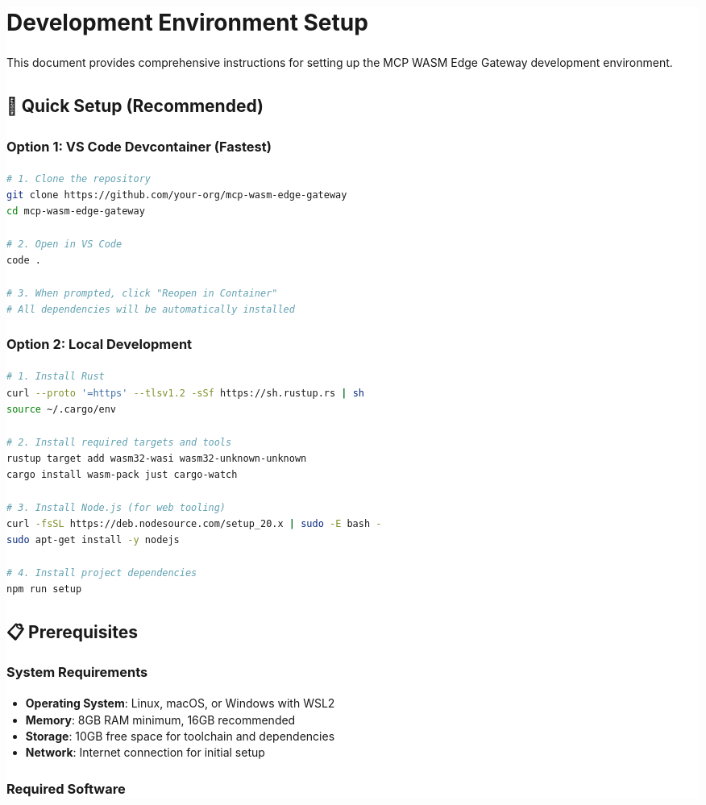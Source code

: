 # Development Environment Setup

This document provides comprehensive instructions for setting up the MCP WASM Edge Gateway development environment.

## 🚀 Quick Setup (Recommended)

### Option 1: VS Code Devcontainer (Fastest)

```bash
# 1. Clone the repository
git clone https://github.com/your-org/mcp-wasm-edge-gateway
cd mcp-wasm-edge-gateway

# 2. Open in VS Code
code .

# 3. When prompted, click "Reopen in Container"
# All dependencies will be automatically installed
```

### Option 2: Local Development

```bash
# 1. Install Rust
curl --proto '=https' --tlsv1.2 -sSf https://sh.rustup.rs | sh
source ~/.cargo/env

# 2. Install required targets and tools
rustup target add wasm32-wasi wasm32-unknown-unknown
cargo install wasm-pack just cargo-watch

# 3. Install Node.js (for web tooling)
curl -fsSL https://deb.nodesource.com/setup_20.x | sudo -E bash -
sudo apt-get install -y nodejs

# 4. Install project dependencies
npm run setup
```

## 📋 Prerequisites

### System Requirements

- **Operating System**: Linux, macOS, or Windows with WSL2
- **Memory**: 8GB RAM minimum, 16GB recommended
- **Storage**: 10GB free space for toolchain and dependencies
- **Network**: Internet connection for initial setup

### Required Software
